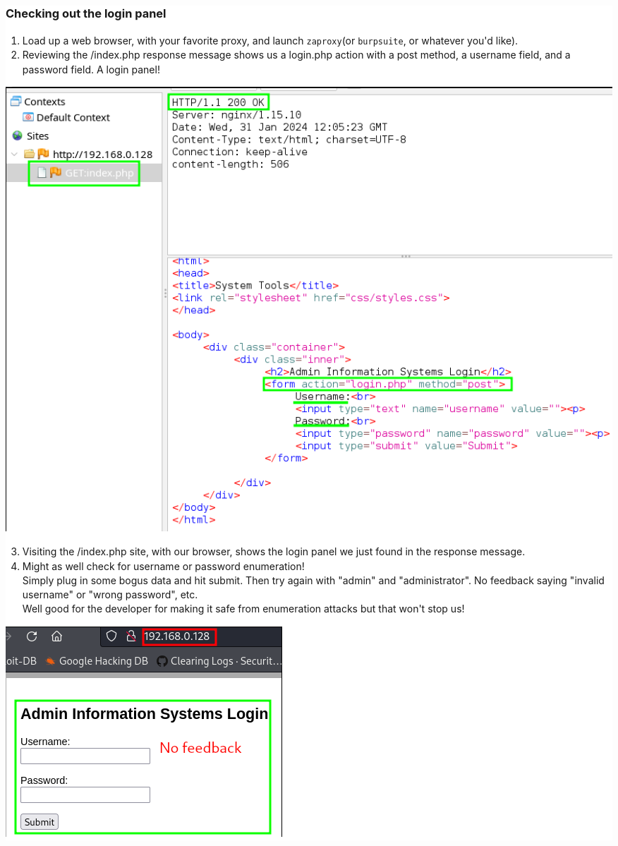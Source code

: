 ### Checking out the login panel

1. Load up a web browser, with your favorite proxy, and launch `zaproxy`(or `burpsuite`, or whatever you'd like).
2. Reviewing the /index.php response message shows us a login.php action with a post method, a username field, and a password field. A login panel!

![webserver - /index.php response](/images/CTF/VulnHub/DC-Series/DC-4/webserver-index-response.png "webserver - /index.php response")


3. Visiting the /index.php site, with our browser, shows the login panel we just found in the response message.
4. Might as well check for username or password enumeration!  
Simply plug in some bogus data and hit submit. Then try again with "admin" and "administrator". No feedback saying "invalid username" or "wrong password", etc.  
Well good for the developer for making it safe from enumeration attacks but that won't stop us!

![webserver - no login feedback](/images/CTF/VulnHub/DC-Series/DC-4/webserver-login-panel-noFB.png "webserver - no login feedback")